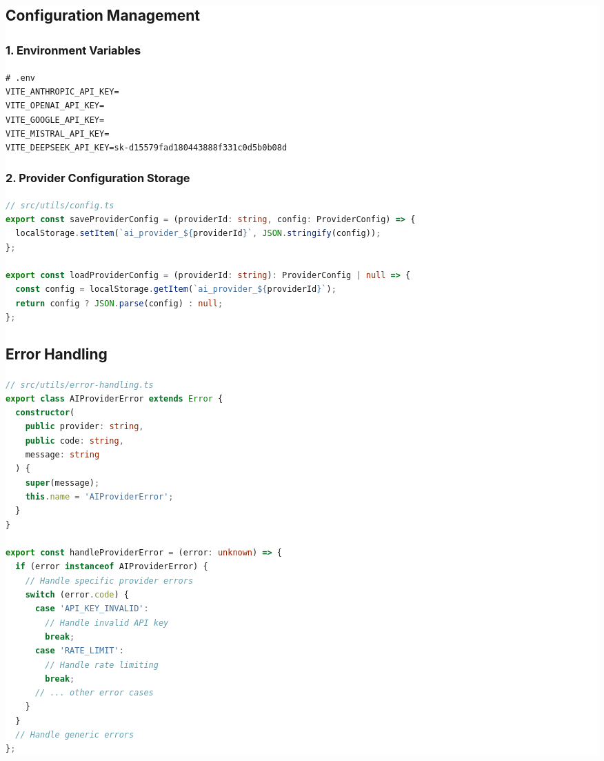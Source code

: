 ## Configuration Management

### 1. Environment Variables

```env
# .env
VITE_ANTHROPIC_API_KEY=
VITE_OPENAI_API_KEY=
VITE_GOOGLE_API_KEY=
VITE_MISTRAL_API_KEY=
VITE_DEEPSEEK_API_KEY=sk-d15579fad180443888f331c0d5b0b08d
```

### 2. Provider Configuration Storage

```typescript
// src/utils/config.ts
export const saveProviderConfig = (providerId: string, config: ProviderConfig) => {
  localStorage.setItem(`ai_provider_${providerId}`, JSON.stringify(config));
};

export const loadProviderConfig = (providerId: string): ProviderConfig | null => {
  const config = localStorage.getItem(`ai_provider_${providerId}`);
  return config ? JSON.parse(config) : null;
};
```

## Error Handling

```typescript
// src/utils/error-handling.ts
export class AIProviderError extends Error {
  constructor(
    public provider: string,
    public code: string,
    message: string
  ) {
    super(message);
    this.name = 'AIProviderError';
  }
}

export const handleProviderError = (error: unknown) => {
  if (error instanceof AIProviderError) {
    // Handle specific provider errors
    switch (error.code) {
      case 'API_KEY_INVALID':
        // Handle invalid API key
        break;
      case 'RATE_LIMIT':
        // Handle rate limiting
        break;
      // ... other error cases
    }
  }
  // Handle generic errors
};
```
